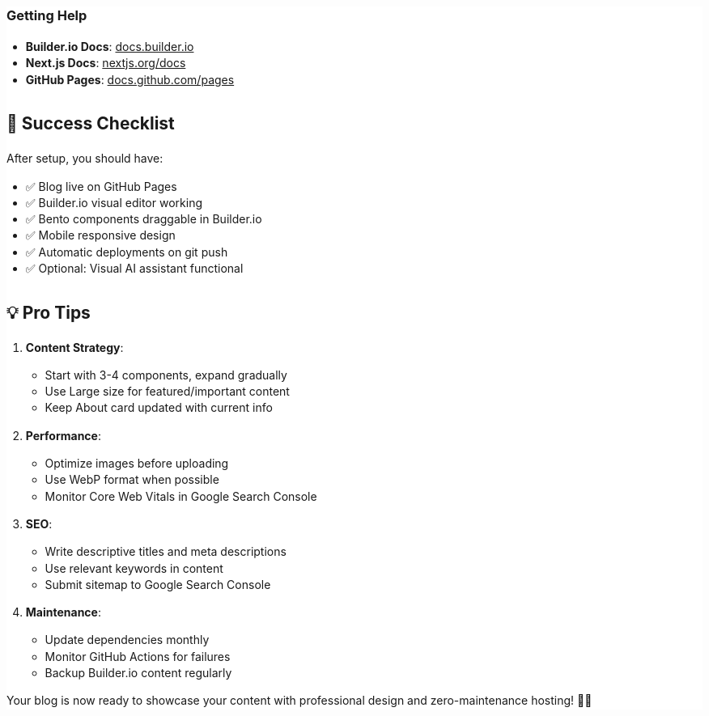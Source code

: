 ### Getting Help
- **Builder.io Docs**: [docs.builder.io](https://docs.builder.io)
- **Next.js Docs**: [nextjs.org/docs](https://nextjs.org/docs)
- **GitHub Pages**: [docs.github.com/pages](https://docs.github.com/en/pages)

## 🎉 Success Checklist

After setup, you should have:
- ✅ Blog live on GitHub Pages
- ✅ Builder.io visual editor working
- ✅ Bento components draggable in Builder.io
- ✅ Mobile responsive design
- ✅ Automatic deployments on git push
- ✅ Optional: Visual AI assistant functional

## 💡 Pro Tips

1. **Content Strategy**:
   - Start with 3-4 components, expand gradually
   - Use Large size for featured/important content
   - Keep About card updated with current info

2. **Performance**:
   - Optimize images before uploading
   - Use WebP format when possible
   - Monitor Core Web Vitals in Google Search Console

3. **SEO**:
   - Write descriptive titles and meta descriptions
   - Use relevant keywords in content
   - Submit sitemap to Google Search Console

4. **Maintenance**:
   - Update dependencies monthly
   - Monitor GitHub Actions for failures
   - Backup Builder.io content regularly

Your blog is now ready to showcase your content with professional design and zero-maintenance hosting! 🎨✨
